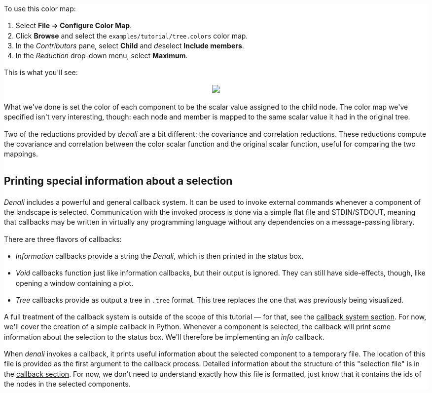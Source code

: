 To use this color map:

1. Select **File → Configure Color Map**.
2. Click **Browse** and select the `examples/tutorial/tree.colors` color map.
3. In the *Contributors* pane, select **Child** and *de*select **Include
   members**.
4. In the *Reduction* drop-down menu, select **Maximum**.

This is what you'll see:

<center>
<img class="screenshot" src="tut-simplified2.png">
</center>

What we've done is set the color of each component to be the scalar value
assigned to the child node. The color map we've specified isn't very
interesting, though: each node and member is mapped to the same scalar value it
had in the original tree. 

Two of the reductions provided by *denali* are a bit different: the covariance
and correlation reductions. These reductions compute the covariance and
correlation between the color scalar function and the original scalar function,
useful for comparing the two mappings.


## Printing special information about a selection 
*Denali* includes a powerful and general callback system. It can be used to
invoke external commands whenever a component of the landscape is selected.
Communication with the invoked process is done via a simple flat file and
STDIN/STDOUT, meaning that callbacks may be written in virtually any programming
language without any dependencies on a message-passing library.

There are three flavors of callbacks:

- *Information* callbacks provide a string the *Denali*, which is then printed
  in the status box.

- *Void* callbacks function just like information callbacks, but their output is
  ignored. They can still have side-effects, though, like opening a window
  containing a plot.

- *Tree* callbacks provide as output a tree in `.tree` format. This tree
  replaces the one that was previously being visualized.

A full treatment of the callback system is outside of the scope of this tutorial
&mdash; for that, see the [callback system section](callback.html). For now,
we'll cover the creation of a simple callback in Python. Whenever a component is
selected, the callback will print some information about the selection to the
status box. We'll therefore be implementing an *info* callback.

When *denali* invokes a callback, it prints useful information about the
selected component to a temporary file. The location of this file is provided as
the first argument to the callback process. Detailed information about the
structure of this "selection file" is in the [callback section](callback.html).
For now, we don't need to understand exactly how this file is formatted, just
know that it contains the ids of the nodes in the selected components.
